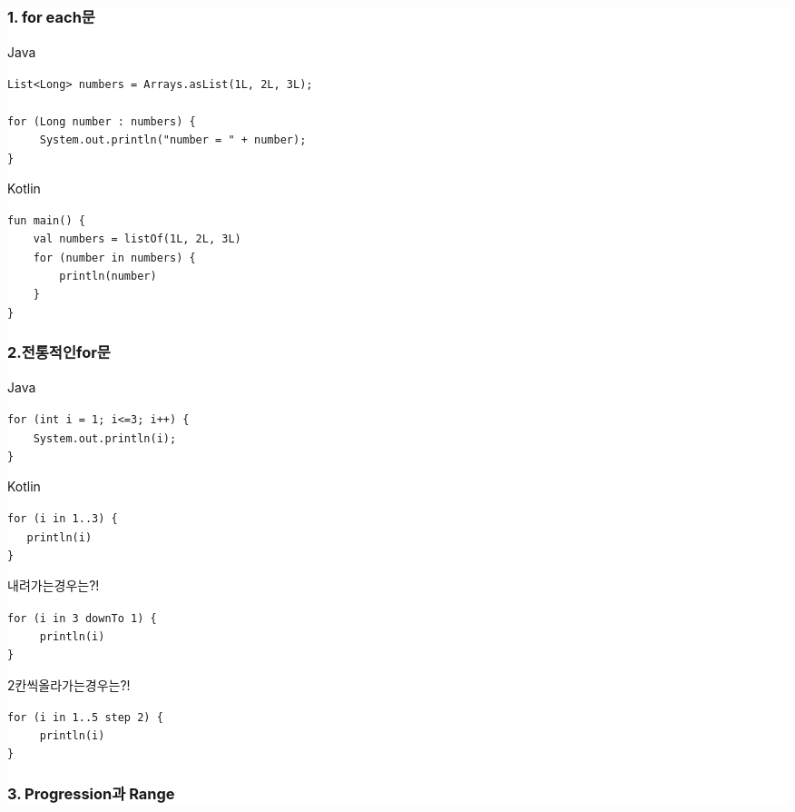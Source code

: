 ### 1. for each문
Java
```
List<Long> numbers = Arrays.asList(1L, 2L, 3L);

for (Long number : numbers) {
     System.out.println("number = " + number);
}
```

Kotlin
```
fun main() {
    val numbers = listOf(1L, 2L, 3L)
    for (number in numbers) {
        println(number)
    }
}
```

### 2.전통적인for문
Java
```
for (int i = 1; i<=3; i++) {
    System.out.println(i);
}
```

Kotlin
```
for (i in 1..3) {
   println(i)
}

```
내려가는경우는?!
```
for (i in 3 downTo 1) {
     println(i)
}
```
2칸씩올라가는경우는?!

```
for (i in 1..5 step 2) {
     println(i)
}
```

### 3. Progression과 Range